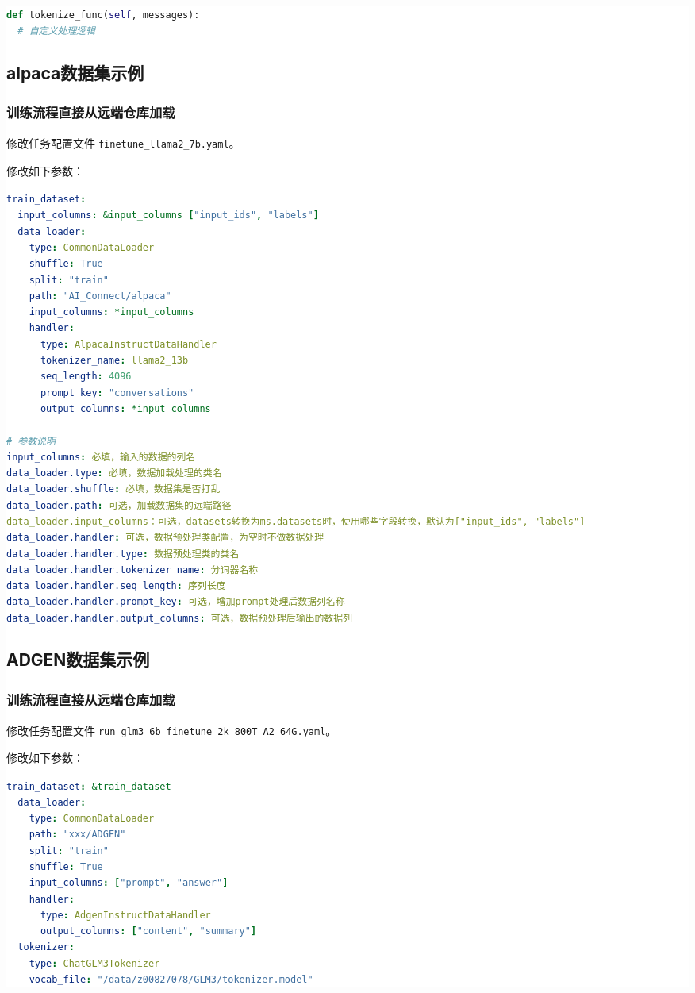 ```python
def tokenize_func(self, messages):
  # 自定义处理逻辑
```

## alpaca数据集示例

### 训练流程直接从远端仓库加载

修改任务配置文件 `finetune_llama2_7b.yaml`。

修改如下参数：

```yaml
train_dataset:
  input_columns: &input_columns ["input_ids", "labels"]
  data_loader:
    type: CommonDataLoader
    shuffle: True
    split: "train"
    path: "AI_Connect/alpaca"
    input_columns: *input_columns
    handler:
      type: AlpacaInstructDataHandler
      tokenizer_name: llama2_13b
      seq_length: 4096
      prompt_key: "conversations"
      output_columns: *input_columns

# 参数说明
input_columns: 必填，输入的数据的列名
data_loader.type: 必填，数据加载处理的类名
data_loader.shuffle: 必填，数据集是否打乱
data_loader.path: 可选，加载数据集的远端路径
data_loader.input_columns：可选，datasets转换为ms.datasets时，使用哪些字段转换，默认为["input_ids", "labels"]
data_loader.handler: 可选，数据预处理类配置，为空时不做数据处理
data_loader.handler.type: 数据预处理类的类名
data_loader.handler.tokenizer_name: 分词器名称
data_loader.handler.seq_length: 序列长度
data_loader.handler.prompt_key: 可选，增加prompt处理后数据列名称
data_loader.handler.output_columns: 可选，数据预处理后输出的数据列
```

## ADGEN数据集示例

### 训练流程直接从远端仓库加载

修改任务配置文件 `run_glm3_6b_finetune_2k_800T_A2_64G.yaml`。

修改如下参数：

```yaml
train_dataset: &train_dataset
  data_loader:
    type: CommonDataLoader
    path: "xxx/ADGEN"
    split: "train"
    shuffle: True
    input_columns: ["prompt", "answer"]
    handler:
      type: AdgenInstructDataHandler
      output_columns: ["content", "summary"]
  tokenizer:
    type: ChatGLM3Tokenizer
    vocab_file: "/data/z00827078/GLM3/tokenizer.model"
```
